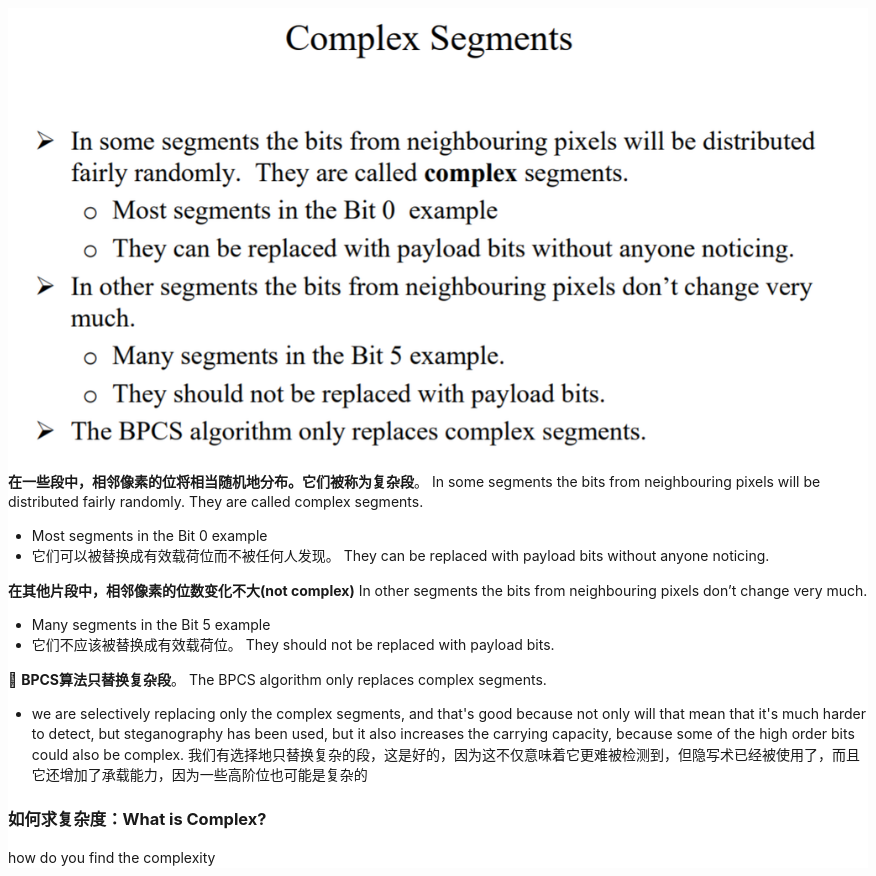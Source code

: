 ![](/static/2021-03-07-22-48-35.png)

**在一些段中，相邻像素的位将相当随机地分布。它们被称为复杂段**。 In some segments the bits from neighbouring pixels will be distributed fairly randomly. They are called complex segments.

* Most segments in the Bit 0 example
* 它们可以被替换成有效载荷位而不被任何人发现。 They can be replaced with payload bits without anyone noticing.

**在其他片段中，相邻像素的位数变化不大(not complex)** In other segments the bits from neighbouring pixels don’t change very much.

* Many segments in the Bit 5 example
* 它们不应该被替换成有效载荷位。 They should not be replaced with payload bits.

:orange: **BPCS算法只替换复杂段**。 The BPCS algorithm only replaces complex segments.

* we are selectively replacing only the complex segments, and that's good because not only will that mean that it's much harder to detect, but steganography has been used, but it also increases the carrying capacity, because some of the high order bits could also be complex. 我们有选择地只替换复杂的段，这是好的，因为这不仅意味着它更难被检测到，但隐写术已经被使用了，而且它还增加了承载能力，因为一些高阶位也可能是复杂的

### 如何求复杂度：What is Complex?

how do you find the complexity
